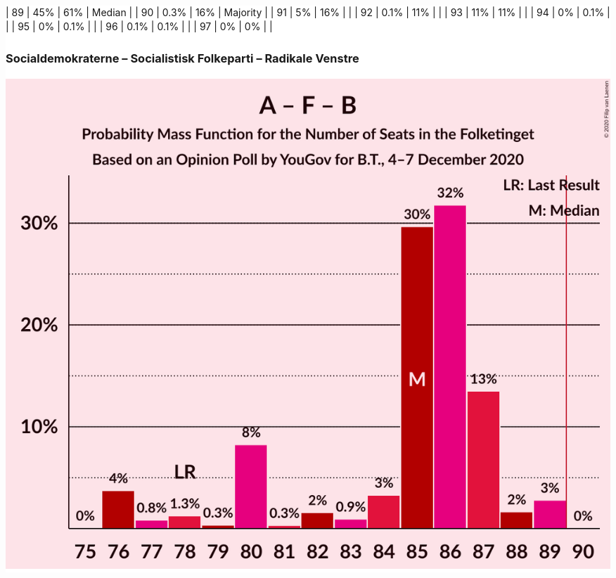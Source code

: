 | 89 | 45% | 61% | Median |
| 90 | 0.3% | 16% | Majority |
| 91 | 5% | 16% |  |
| 92 | 0.1% | 11% |  |
| 93 | 11% | 11% |  |
| 94 | 0% | 0.1% |  |
| 95 | 0% | 0.1% |  |
| 96 | 0.1% | 0.1% |  |
| 97 | 0% | 0% |  |

### Socialdemokraterne – Socialistisk Folkeparti – Radikale Venstre

![Graph with seats probability mass function not yet produced](2020-12-07-YouGov-coalitions-seats-pmf-a–f–b.png "Seats Probability Mass Function")
